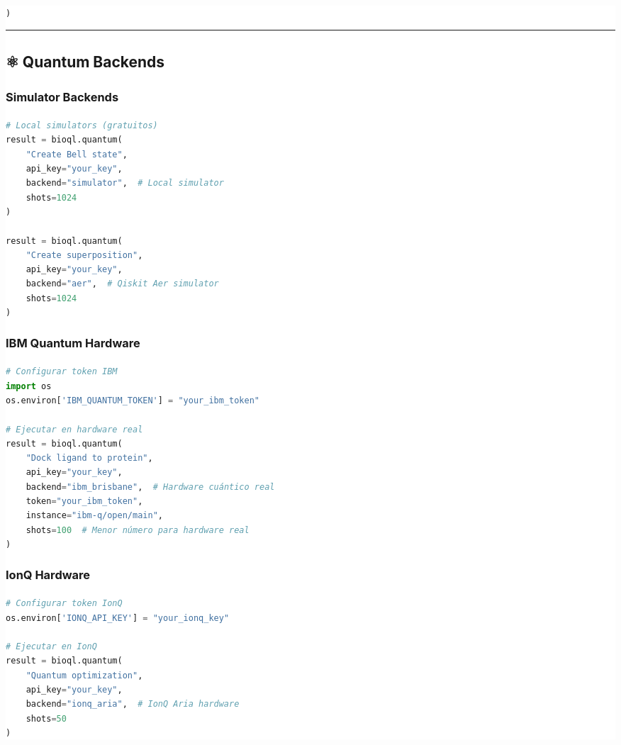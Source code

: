 ```python
)
```

---

## ⚛️ **Quantum Backends**

### **Simulator Backends**
```python
# Local simulators (gratuitos)
result = bioql.quantum(
    "Create Bell state",
    api_key="your_key",
    backend="simulator",  # Local simulator
    shots=1024
)

result = bioql.quantum(
    "Create superposition",
    api_key="your_key",
    backend="aer",  # Qiskit Aer simulator
    shots=1024
)
```

### **IBM Quantum Hardware**
```python
# Configurar token IBM
import os
os.environ['IBM_QUANTUM_TOKEN'] = "your_ibm_token"

# Ejecutar en hardware real
result = bioql.quantum(
    "Dock ligand to protein",
    api_key="your_key",
    backend="ibm_brisbane",  # Hardware cuántico real
    token="your_ibm_token",
    instance="ibm-q/open/main",
    shots=100  # Menor número para hardware real
)
```

### **IonQ Hardware**
```python
# Configurar token IonQ
os.environ['IONQ_API_KEY'] = "your_ionq_key"

# Ejecutar en IonQ
result = bioql.quantum(
    "Quantum optimization",
    api_key="your_key",
    backend="ionq_aria",  # IonQ Aria hardware
    shots=50
)
```
